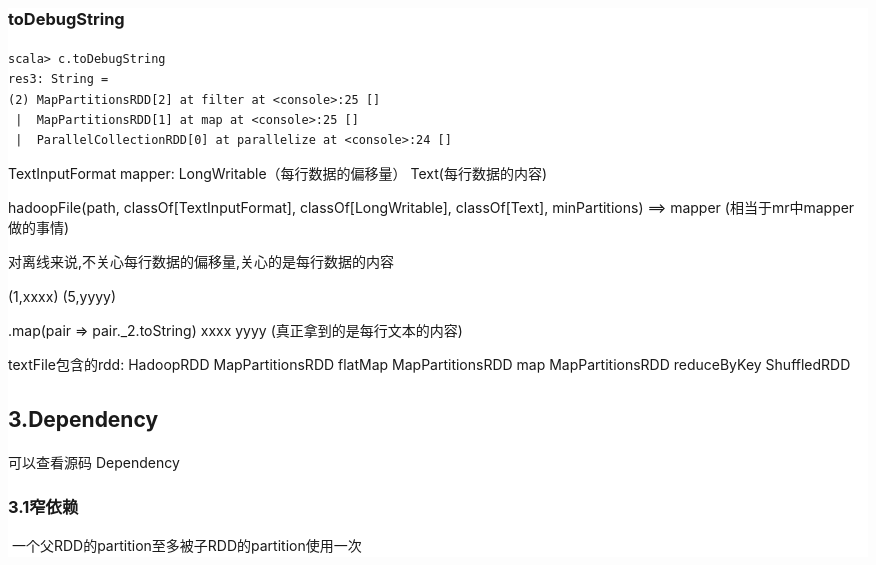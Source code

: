 ### toDebugString

```
scala> c.toDebugString
res3: String =
(2) MapPartitionsRDD[2] at filter at <console>:25 []
 |  MapPartitionsRDD[1] at map at <console>:25 []
 |  ParallelCollectionRDD[0] at parallelize at <console>:24 []
```





TextInputFormat
mapper: LongWritable（每行数据的偏移量）  Text(每行数据的内容)

hadoopFile(path, classOf[TextInputFormat],
        classOf[LongWritable],
        classOf[Text],
      minPartitions)
==> mapper (相当于mr中mapper做的事情)

对离线来说,不关心每行数据的偏移量,关心的是每行数据的内容

(1,xxxx)
(5,yyyy)

.map(pair => pair._2.toString)    xxxx   yyyy 	(真正拿到的是每行文本的内容)



textFile包含的rdd:
    HadoopRDD
    MapPartitionsRDD
flatMap
    MapPartitionsRDD
map
    MapPartitionsRDD
reduceByKey
    ShuffledRDD





## 3.Dependency

可以查看源码 Dependency

 

  ### 3.1窄依赖
​        一个父RDD的partition至多被子RDD的partition使用一次
